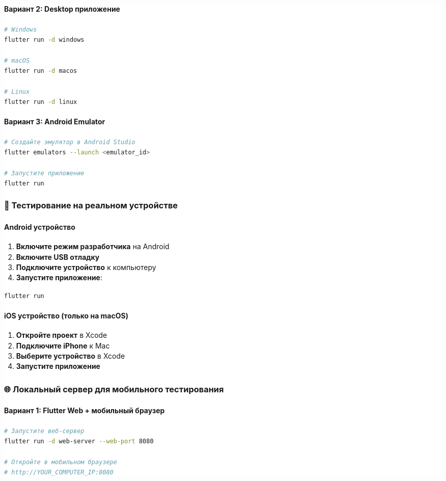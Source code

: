 #### Вариант 2: Desktop приложение

```bash
# Windows
flutter run -d windows

# macOS
flutter run -d macos

# Linux
flutter run -d linux
```

#### Вариант 3: Android Emulator

```bash
# Создайте эмулятор в Android Studio
flutter emulators --launch <emulator_id>

# Запустите приложение
flutter run
```

### 📱 Тестирование на реальном устройстве

#### Android устройство

1. **Включите режим разработчика** на Android
2. **Включите USB отладку**
3. **Подключите устройство** к компьютеру
4. **Запустите приложение**:

```bash
flutter run
```

#### iOS устройство (только на macOS)

1. **Откройте проект** в Xcode
2. **Подключите iPhone** к Mac
3. **Выберите устройство** в Xcode
4. **Запустите приложение**

### 🌐 Локальный сервер для мобильного тестирования

#### Вариант 1: Flutter Web + мобильный браузер

```bash
# Запустите веб-сервер
flutter run -d web-server --web-port 8080

# Откройте в мобильном браузере
# http://YOUR_COMPUTER_IP:8080
```
